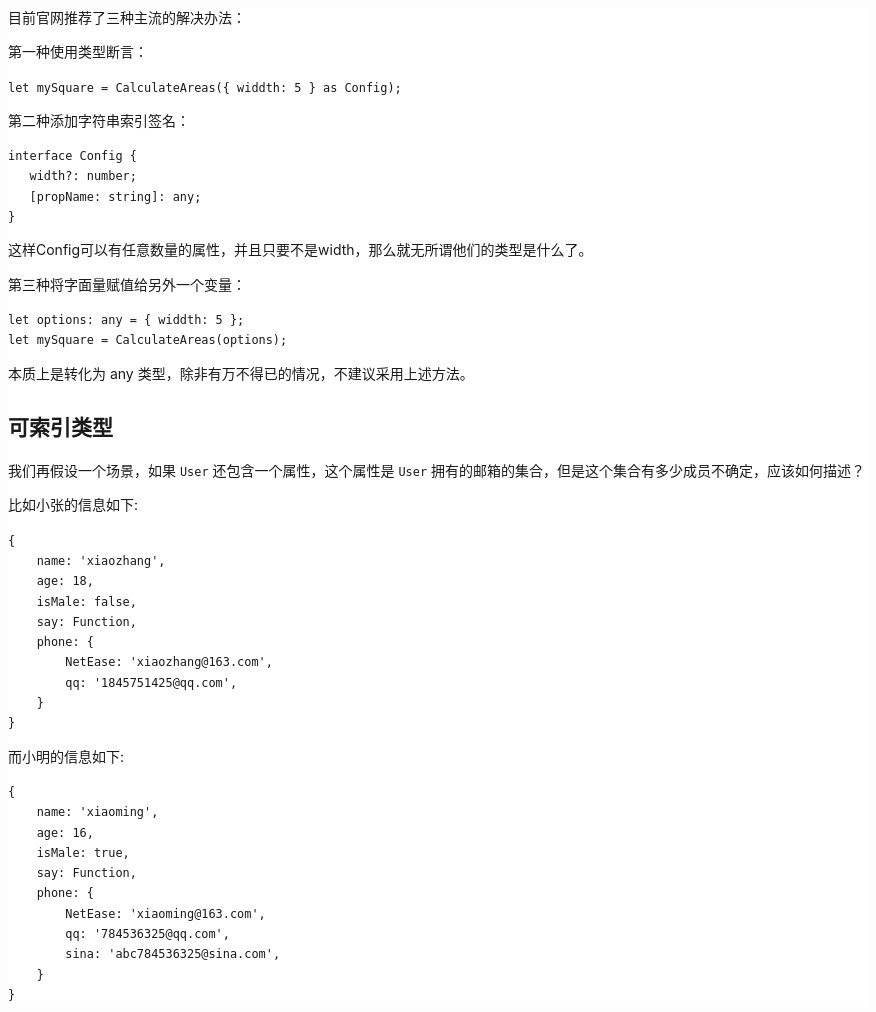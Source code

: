 目前官网推荐了三种主流的解决办法：

第一种使用类型断言：

```
let mySquare = CalculateAreas({ widdth: 5 } as Config);
```

第二种添加字符串索引签名：

```
interface Config {
   width?: number;
   [propName: string]: any;
}
```

这样Config可以有任意数量的属性，并且只要不是width，那么就无所谓他们的类型是什么了。

第三种将字面量赋值给另外一个变量：

```
let options: any = { widdth: 5 };
let mySquare = CalculateAreas(options);
```

本质上是转化为 any 类型，除非有万不得已的情况，不建议采用上述方法。

## 可索引类型

我们再假设一个场景，如果 `User` 还包含一个属性，这个属性是 `User` 拥有的邮箱的集合，但是这个集合有多少成员不确定，应该如何描述？

比如小张的信息如下:

```
{
    name: 'xiaozhang',
    age: 18,
    isMale: false,
    say: Function,
    phone: {
        NetEase: 'xiaozhang@163.com',
        qq: '1845751425@qq.com',
    }
}
```

而小明的信息如下:

```
{
    name: 'xiaoming',
    age: 16,
    isMale: true,
    say: Function,
    phone: {
        NetEase: 'xiaoming@163.com',
        qq: '784536325@qq.com',
        sina: 'abc784536325@sina.com',
    }
}
```
